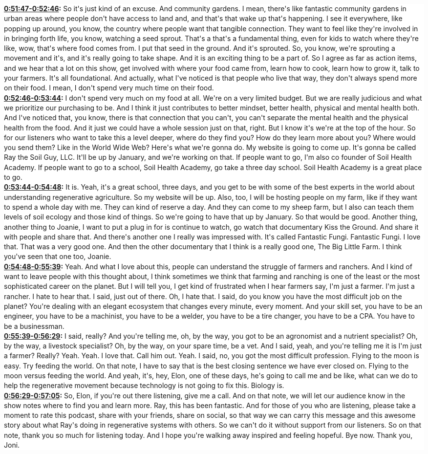 **[0:51:47-0:52:46](https://share.transistor.fm/s/0b808b88#t=0:51:47):**  So it's just kind of an excuse.  And community gardens. I mean, there's like fantastic community gardens in urban areas where people don't have access to land and, and that's that wake up that's happening. I see it everywhere, like popping up around, you know, the country where people want that tangible connection. They want to feel like they're involved in in bringing forth life, you know, watching a seed sprout. That's a that's a fundamental thing, even for kids to watch where they're like, wow, that's where food comes from. I put that seed in the ground.  And it's sprouted. So, you know, we're sprouting a movement and it's, and it's really going to take shape. And it is an exciting thing to be a part of. So I agree as far as action items, and we hear that a lot on this show, get involved with where your food came from, learn how to cook, learn how to grow it, talk to your farmers. It's all foundational. And actually, what I've noticed is that people who live that way, they don't always spend more on their food. I mean, I don't spend very much time on their food.  
**[0:52:46-0:53:44](https://share.transistor.fm/s/0b808b88#t=0:52:46):**  I don't spend very much on my food at all. We're on a very limited budget. But we are really judicious and what we prioritize our purchasing to be. And I think it just contributes to better mindset, better health, physical and mental health both. And I've noticed that, you know, there is that connection that you can't, you can't separate the mental health and the physical health from the food. And it just we could have a whole session just on that, right. But I know it's we're at the top of the hour. So for our listeners who want to take this a level deeper, where do they  find you? How do they learn more about you? Where would you send them? Like in the World Wide Web?  Here's what we're gonna do. My website is going to come up. It's gonna be called Ray the Soil Guy, LLC. It'll be up by January, and we're working on that. If people want to go, I'm also co founder of Soil Health Academy. If people want to go to a school, Soil Health Academy, go take a three day school. Soil Health Academy is a great place to go.  
**[0:53:44-0:54:48](https://share.transistor.fm/s/0b808b88#t=0:53:44):**  It is. Yeah, it's a great school, three days, and you get to be with some of the best experts in the world about understanding regenerative agriculture. So my website will be up. Also, too, I will be hosting people on my farm, like if they want to spend a whole day with me. They can kind of reserve a day.  And they can come to my sheep farm, but I also can teach them levels of soil ecology and those kind of things. So we're going to have that up by January. So that would be good. Another thing, another thing to Joanie, I want to put a plug in for is continue to watch, go watch that documentary Kiss the Ground.  And share it with people and share that. And there's another one I really was impressed with. It's called Fantastic Fungi. Fantastic Fungi. I love that. That was a very good one. And then the other documentary that I think is a really good one, The Big Little Farm. I think you've seen that one too, Joanie.  
**[0:54:48-0:55:39](https://share.transistor.fm/s/0b808b88#t=0:54:48):**  Yeah. And what I love about this, people can understand the struggle of farmers and ranchers. And I kind of want to leave people with this thought about, I think sometimes we think that farming and ranching is one of the least or the most sophisticated career on the planet.  But I will tell you, I get kind of frustrated when I hear farmers say, I'm just a farmer. I'm just a rancher. I hate to hear that. I said, just out of there. Oh, I hate that. I said, do you know you have the most difficult job on the planet?  You're dealing with an elegant ecosystem that changes every minute, every moment. And your skill set, you have to be an engineer, you have to be a machinist, you have to be a welder, you have to be a tire changer, you have to be a CPA. You have to be a businessman.  
**[0:55:39-0:56:29](https://share.transistor.fm/s/0b808b88#t=0:55:39):**  I said, really? And you're telling me, oh, by the way, you got to be an agronomist and a nutrient specialist? Oh, by the way, a livestock specialist? Oh, by the way, on your spare time, be a vet. And I said, yeah, and you're telling me it is I'm just a farmer? Really?  Yeah. Yeah. I love that. Call him out. Yeah. I said, no, you got the most difficult profession. Flying to the moon is easy. Try feeding the world. On that note, I have to say that is the best closing sentence we have ever closed on.  Flying to the moon versus feeding the world. And yeah, it's, hey, Elon, one of these days, he's going to call me and be like, what can we do to help the regenerative movement because technology is not going to fix this. Biology is.  
**[0:56:29-0:57:05](https://share.transistor.fm/s/0b808b88#t=0:56:29):**  So, Elon, if you're out there listening, give me a call. And on that note, we will let our audience know in the show notes where to find you and learn more. Ray, this has been fantastic. And for those of you who are listening, please take a moment to rate this podcast, share with your friends, share on social, so that way we can carry this message and this awesome story about what Ray's doing in regenerative systems with others.  So we can't do it without support from our listeners. So on that note, thank you so much for listening today. And I hope you're walking away inspired and feeling hopeful. Bye now.  Thank you, Joni.  